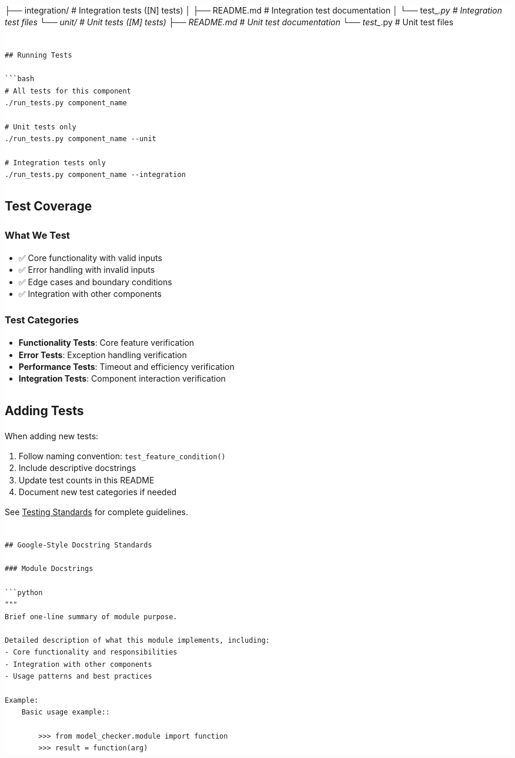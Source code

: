├── integration/                # Integration tests ([N] tests)
│   ├── README.md               # Integration test documentation
│   └── test_*.py               # Integration test files
└── unit/                       # Unit tests ([M] tests)
    ├── README.md               # Unit test documentation
    └── test_*.py               # Unit test files
```

## Running Tests

```bash
# All tests for this component
./run_tests.py component_name

# Unit tests only
./run_tests.py component_name --unit

# Integration tests only  
./run_tests.py component_name --integration
```

## Test Coverage

### What We Test
- ✅ Core functionality with valid inputs
- ✅ Error handling with invalid inputs
- ✅ Edge cases and boundary conditions
- ✅ Integration with other components

### Test Categories
- **Functionality Tests**: Core feature verification
- **Error Tests**: Exception handling verification
- **Performance Tests**: Timeout and efficiency verification
- **Integration Tests**: Component interaction verification

## Adding Tests

When adding new tests:
1. Follow naming convention: `test_feature_condition()`
2. Include descriptive docstrings
3. Update test counts in this README
4. Document new test categories if needed

See [Testing Standards](../../maintenance/TESTING_STANDARDS.md) for complete guidelines.
```

## Google-Style Docstring Standards

### Module Docstrings

```python
"""
Brief one-line summary of module purpose.

Detailed description of what this module implements, including:
- Core functionality and responsibilities
- Integration with other components
- Usage patterns and best practices

Example:
    Basic usage example::
    
        >>> from model_checker.module import function
        >>> result = function(arg)
```